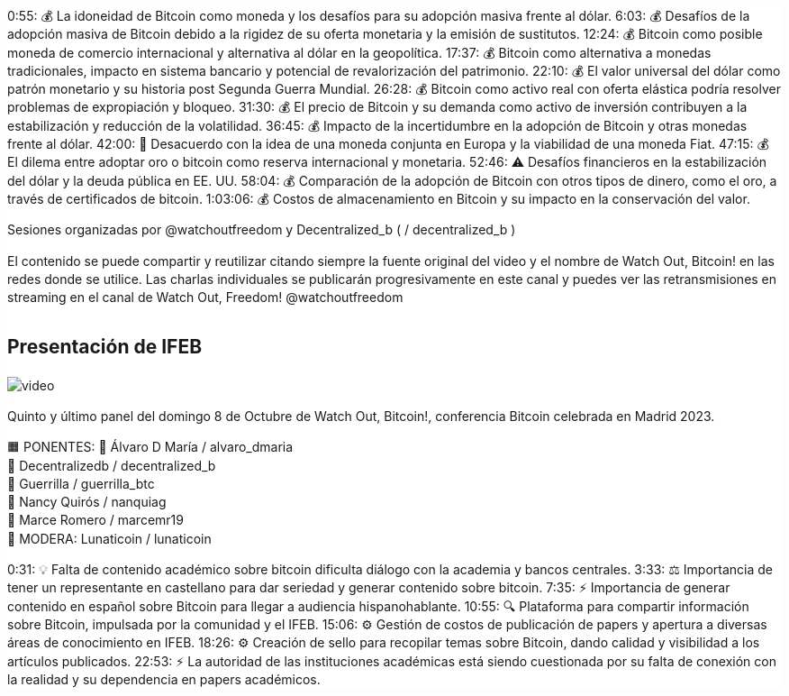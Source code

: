 0:55: 💰 La idoneidad de Bitcoin como moneda y los desafíos para su adopción masiva frente al dólar.
6:03: 💰 Desafíos de la adopción masiva de Bitcoin debido a la rigidez de su oferta monetaria y la emisión de sustitutos.
12:24: 💰 Bitcoin como posible moneda de comercio internacional y alternativa al dólar en la geopolítica.
17:37: 💰 Bitcoin como alternativa a monedas tradicionales, impacto en sistema bancario y potencial de revalorización del patrimonio.
22:10: 💰 El valor universal del dólar como patrón monetario y su historia post Segunda Guerra Mundial.
26:28: 💰 Bitcoin como activo real con oferta elástica podría resolver problemas de expropiación y bloqueo.
31:30: 💰 El precio de Bitcoin y su demanda como activo de inversión contribuyen a la estabilización y reducción de la volatilidad.
36:45: 💰 Impacto de la incertidumbre en la adopción de Bitcoin y otras monedas frente al dólar.
42:00: 🤔 Desacuerdo con la idea de una moneda conjunta en Europa y la viabilidad de una moneda Fiat.
47:15: 💰 El dilema entre adoptar oro o bitcoin como reserva internacional y monetaria.
52:46: ⚠️ Desafíos financieros en la estabilización del dólar y la deuda pública en EE. UU.
58:04: 💰 Comparación de la adopción de Bitcoin con otros tipos de dinero, como el oro, a través de certificados de bitcoin.
1:03:06: 💰 Costos de almacenamiento en Bitcoin y su impacto en la conservación del valor.

Sesiones organizadas por @watchoutfreedom  y Decentralized_b (  / decentralized_b  )

El contenido se puede compartir y reutilizar citando siempre la fuente original del video y el nombre de Watch Out, Bitcoin! en las redes donde se utilice. Las charlas individuales se publicarán progresivamente en este canal y puedes ver las retransmisiones en streaming en el canal de Watch Out, Freedom! @watchoutfreedom   

## Presentación de IFEB

![video](https://youtu.be/A4y0QoSk9MA?si=YMKGJCjofTB9zgVV)

Quinto y último panel del domingo 8 de Octubre de Watch Out, Bitcoin!, conferencia Bitcoin celebrada en Madrid 2023. 

🟧 PONENTES:
🔸 Álvaro D María   / alvaro_dmaria  
🔸 Decentralizedb   / decentralized_b  
🔸 Guerrilla   / guerrilla_btc  
🔸 Nancy Quirós   / nanquiag  
🔸 Marce Romero   / marcemr19  
🔸 MODERA: Lunaticoin   / lunaticoin  

0:31: 💡 Falta de contenido académico sobre bitcoin dificulta diálogo con la academia y bancos centrales.
3:33: ⚖️ Importancia de tener un representante en castellano para dar seriedad y generar contenido sobre bitcoin.
7:35: ⚡ Importancia de generar contenido en español sobre Bitcoin para llegar a audiencia hispanohablante.
10:55: 🔍 Plataforma para compartir información sobre Bitcoin, impulsada por la comunidad y el IFEB.
15:06: ⚙️ Gestión de costos de publicación de papers y apertura a diversas áreas de conocimiento en IFEB.
18:26: ⚙️ Creación de sello para recopilar temas sobre Bitcoin, dando calidad y visibilidad a los artículos publicados.
22:53: ⚡ La autoridad de las instituciones académicas está siendo cuestionada por su falta de conexión con la realidad y su dependencia en papers académicos.
